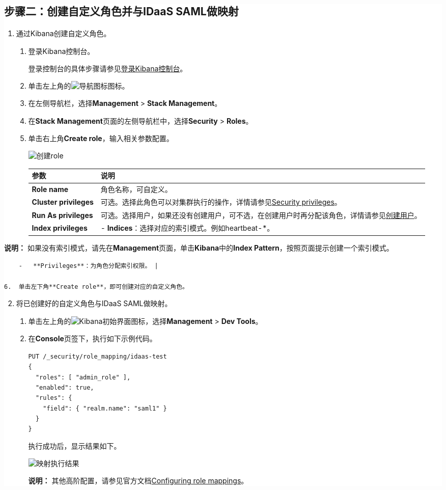 ## 步骤二：创建自定义角色并与IDaaS SAML做映射

1.  通过Kibana创建自定义角色。

    1.  登录Kibana控制台。

        登录控制台的具体步骤请参见[登录Kibana控制台](/cn.zh-CN/Elasticsearch/可视化控制/Kibana/登录Kibana控制台.md)。

    2.  单击左上角的![导航图标](https://static-aliyun-doc.oss-accelerate.aliyuncs.com/assets/img/zh-CN/2027694261/p290149.png)图标。

    3.  在左侧导航栏，选择**Management** \> **Stack Management**。

    4.  在**Stack Management**页面的左侧导航栏中，选择**Security** \> **Roles**。

    5.  单击右上角**Create role**，输入相关参数配置。

        ![创建role](https://static-aliyun-doc.oss-accelerate.aliyuncs.com/assets/img/zh-CN/3162984261/p289838.png)

        |参数|说明|
        |--|--|
        |**Role name**|角色名称，可自定义。|
        |**Cluster privileges**|可选。选择此角色可以对集群执行的操作，详情请参见[Security privileges](https://www.elastic.co/guide/en/elasticsearch/reference/6.7/security-privileges.html#_run_as_privilege)。|
        |**Run As privileges**|可选。选择用户，如果还没有创建用户，可不选，在创建用户时再分配该角色，详情请参见[创建用户](/cn.zh-CN/访问控制/Kibana角色管理/创建用户.md)。|
        |**Index privileges**|        -   **Indices**：选择对应的索引模式。例如heartbeat-\*。

**说明：** 如果没有索引模式，请先在**Management**页面，单击**Kibana**中的**Index Pattern**，按照页面提示创建一个索引模式。

        -   **Privileges**：为角色分配索引权限。 |

    6.  单击左下角**Create role**，即可创建对应的自定义角色。

2.  将已创建好的自定义角色与IDaaS SAML做映射。

    1.  单击左上角的![Kibana初始界面](https://static-aliyun-doc.oss-accelerate.aliyuncs.com/assets/img/zh-CN/3162984261/p289847.png)图标，选择**Management** \> **Dev Tools**。

    2.  在**Console**页签下，执行如下示例代码。

        ```
        PUT /_security/role_mapping/idaas-test
        {
          "roles": [ "admin_role" ], 
          "enabled": true,
          "rules": {
            "field": { "realm.name": "saml1" }
          }
        }
        ```

        执行成功后，显示结果如下。

        ![映射执行结果](https://static-aliyun-doc.oss-accelerate.aliyuncs.com/assets/img/zh-CN/3162984261/p289855.png)

        **说明：** 其他高阶配置，请参见官方文档[Configuring role mappings](https://www.elastic.co/guide/en/elasticsearch/reference/7.0/saml-role-mapping.html#saml-role-mapping)。
